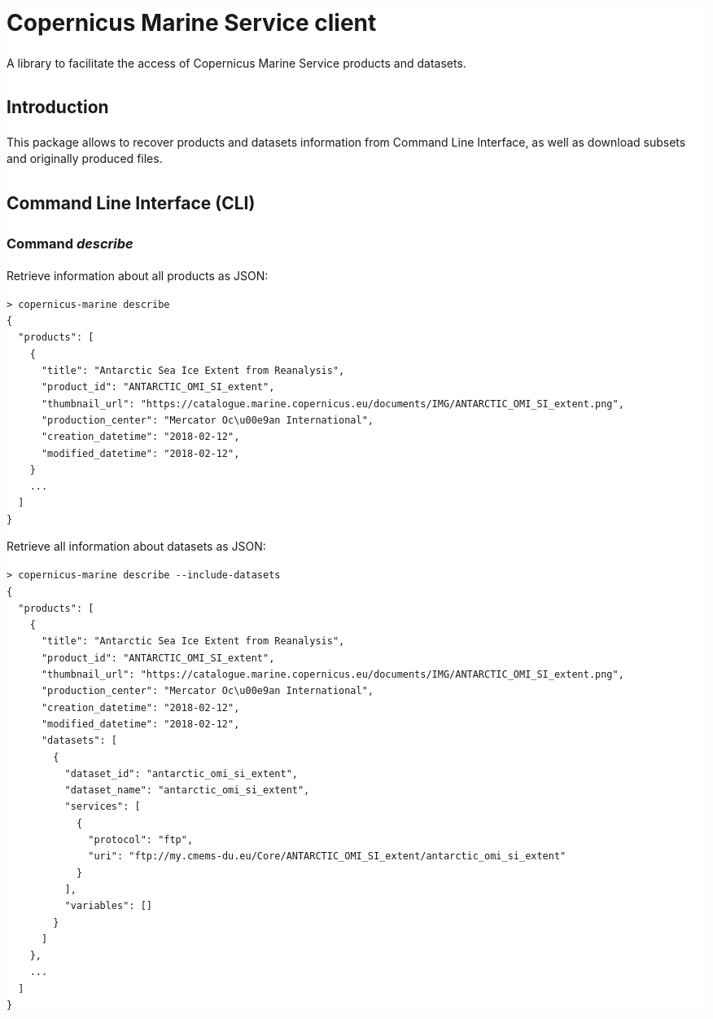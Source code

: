 # Copernicus Marine Service client

A library to facilitate the access of Copernicus Marine Service products and datasets.

## Introduction

This package allows to recover products and datasets information from Command Line Interface,
as well as download subsets and originally produced files.

## Command Line Interface (CLI)

### Command *describe*

Retrieve information about all products as JSON:

```txt
> copernicus-marine describe
{
  "products": [
    {
      "title": "Antarctic Sea Ice Extent from Reanalysis",
      "product_id": "ANTARCTIC_OMI_SI_extent",
      "thumbnail_url": "https://catalogue.marine.copernicus.eu/documents/IMG/ANTARCTIC_OMI_SI_extent.png",
      "production_center": "Mercator Oc\u00e9an International",
      "creation_datetime": "2018-02-12",
      "modified_datetime": "2018-02-12",
    }
    ...
  ]
}
```

Retrieve all information about datasets as JSON:

```txt
> copernicus-marine describe --include-datasets
{
  "products": [
    {
      "title": "Antarctic Sea Ice Extent from Reanalysis",
      "product_id": "ANTARCTIC_OMI_SI_extent",
      "thumbnail_url": "https://catalogue.marine.copernicus.eu/documents/IMG/ANTARCTIC_OMI_SI_extent.png",
      "production_center": "Mercator Oc\u00e9an International",
      "creation_datetime": "2018-02-12",
      "modified_datetime": "2018-02-12",
      "datasets": [
        {
          "dataset_id": "antarctic_omi_si_extent",
          "dataset_name": "antarctic_omi_si_extent",
          "services": [
            {
              "protocol": "ftp",
              "uri": "ftp://my.cmems-du.eu/Core/ANTARCTIC_OMI_SI_extent/antarctic_omi_si_extent"
            }
          ],
          "variables": []
        }
      ]
    },
    ...
  ]
}
```